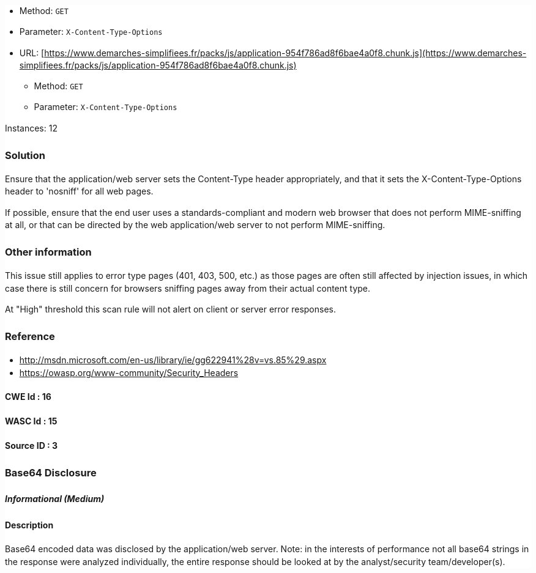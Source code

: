   * Method: `GET`
  
  
  * Parameter: `X-Content-Type-Options`
  
  
  
  
* URL: [https://www.demarches-simplifiees.fr/packs/js/application-954f786ad8f6bae4a0f8.chunk.js](https://www.demarches-simplifiees.fr/packs/js/application-954f786ad8f6bae4a0f8.chunk.js)
  
  
  * Method: `GET`
  
  
  * Parameter: `X-Content-Type-Options`
  
  
  
  
Instances: 12
  
### Solution
<p>Ensure that the application/web server sets the Content-Type header appropriately, and that it sets the X-Content-Type-Options header to 'nosniff' for all web pages.</p><p>If possible, ensure that the end user uses a standards-compliant and modern web browser that does not perform MIME-sniffing at all, or that can be directed by the web application/web server to not perform MIME-sniffing.</p>
  
### Other information
<p>This issue still applies to error type pages (401, 403, 500, etc.) as those pages are often still affected by injection issues, in which case there is still concern for browsers sniffing pages away from their actual content type.</p><p>At "High" threshold this scan rule will not alert on client or server error responses.</p>
  
### Reference
* http://msdn.microsoft.com/en-us/library/ie/gg622941%28v=vs.85%29.aspx
* https://owasp.org/www-community/Security_Headers

  
#### CWE Id : 16
  
#### WASC Id : 15
  
#### Source ID : 3

  
  
  
  
### Base64 Disclosure
##### Informational (Medium)
  
  
  
  
#### Description
<p>Base64 encoded data was disclosed by the application/web server. Note: in the interests of performance not all base64 strings in the response were analyzed individually, the entire response should be looked at by the analyst/security team/developer(s).</p>
  